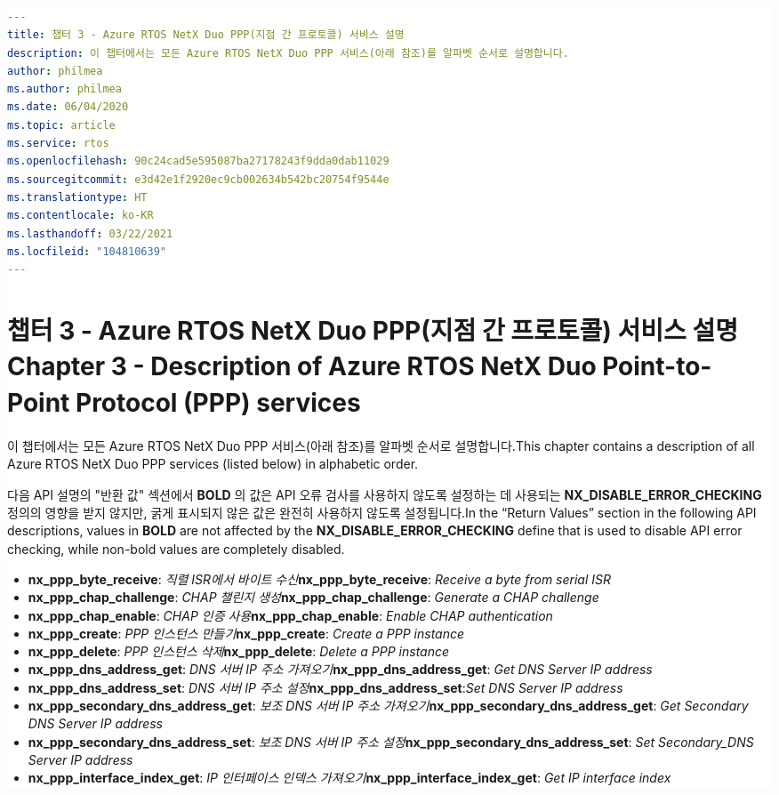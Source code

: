 ```yaml
---
title: 챕터 3 - Azure RTOS NetX Duo PPP(지점 간 프로토콜) 서비스 설명
description: 이 챕터에서는 모든 Azure RTOS NetX Duo PPP 서비스(아래 참조)를 알파벳 순서로 설명합니다.
author: philmea
ms.author: philmea
ms.date: 06/04/2020
ms.topic: article
ms.service: rtos
ms.openlocfilehash: 90c24cad5e595087ba27178243f9dda0dab11029
ms.sourcegitcommit: e3d42e1f2920ec9cb002634b542bc20754f9544e
ms.translationtype: HT
ms.contentlocale: ko-KR
ms.lasthandoff: 03/22/2021
ms.locfileid: "104810639"
---
```

# <a name="chapter-3---description-of-azure-rtos-netx-duo-point-to-point-protocol-ppp-services"></a><span data-ttu-id="97421-103">챕터 3 - Azure RTOS NetX Duo PPP(지점 간 프로토콜) 서비스 설명</span><span class="sxs-lookup"><span data-stu-id="97421-103">Chapter 3 - Description of Azure RTOS NetX Duo Point-to-Point Protocol (PPP) services</span></span>

<span data-ttu-id="97421-104">이 챕터에서는 모든 Azure RTOS NetX Duo PPP 서비스(아래 참조)를 알파벳 순서로 설명합니다.</span><span class="sxs-lookup"><span data-stu-id="97421-104">This chapter contains a description of all Azure RTOS NetX Duo PPP services (listed below) in alphabetic order.</span></span>

<span data-ttu-id="97421-105">다음 API 설명의 "반환 값" 섹션에서 **BOLD** 의 값은 API 오류 검사를 사용하지 않도록 설정하는 데 사용되는 **NX_DISABLE_ERROR_CHECKING** 정의의 영향을 받지 않지만, 굵게 표시되지 않은 값은 완전히 사용하지 않도록 설정됩니다.</span><span class="sxs-lookup"><span data-stu-id="97421-105">In the “Return Values” section in the following API descriptions, values in **BOLD** are not affected by the **NX_DISABLE_ERROR_CHECKING** define that is used to disable API error checking, while non-bold values are completely disabled.</span></span>

- <span data-ttu-id="97421-106">**nx_ppp_byte_receive**: *직렬 ISR에서 바이트 수신*</span><span class="sxs-lookup"><span data-stu-id="97421-106">**nx_ppp_byte_receive**: *Receive a byte from serial ISR*</span></span>
- <span data-ttu-id="97421-107">**nx_ppp_chap_challenge**: *CHAP 챌린지 생성*</span><span class="sxs-lookup"><span data-stu-id="97421-107">**nx_ppp_chap_challenge**: *Generate a CHAP challenge*</span></span>
- <span data-ttu-id="97421-108">**nx_ppp_chap_enable**: *CHAP 인증 사용*</span><span class="sxs-lookup"><span data-stu-id="97421-108">**nx_ppp_chap_enable**: *Enable CHAP authentication*</span></span>
- <span data-ttu-id="97421-109">**nx_ppp_create**: *PPP 인스턴스 만들기*</span><span class="sxs-lookup"><span data-stu-id="97421-109">**nx_ppp_create**: *Create a PPP instance*</span></span>
- <span data-ttu-id="97421-110">**nx_ppp_delete**: *PPP 인스턴스 삭제*</span><span class="sxs-lookup"><span data-stu-id="97421-110">**nx_ppp_delete**: *Delete a PPP instance*</span></span>
- <span data-ttu-id="97421-111">**nx_ppp_dns_address_get**: *DNS 서버 IP 주소 가져오기*</span><span class="sxs-lookup"><span data-stu-id="97421-111">**nx_ppp_dns_address_get**: *Get DNS Server IP address*</span></span>
- <span data-ttu-id="97421-112">**nx_ppp_dns_address_set**: *DNS 서버 IP 주소 설정*</span><span class="sxs-lookup"><span data-stu-id="97421-112">**nx_ppp_dns_address_set**:*Set DNS Server IP address*</span></span>
- <span data-ttu-id="97421-113">**nx_ppp_secondary_dns_address_get**: *보조 DNS 서버 IP 주소 가져오기*</span><span class="sxs-lookup"><span data-stu-id="97421-113">**nx_ppp_secondary_dns_address_get**: *Get Secondary DNS Server IP address*</span></span>
- <span data-ttu-id="97421-114">**nx_ppp_secondary_dns_address_set**: *보조 DNS 서버 IP 주소 설정*</span><span class="sxs-lookup"><span data-stu-id="97421-114">**nx_ppp_secondary_dns_address_set**: *Set Secondary_DNS Server IP address*</span></span>
- <span data-ttu-id="97421-115">**nx_ppp_interface_index_get**: *IP 인터페이스 인덱스 가져오기*</span><span class="sxs-lookup"><span data-stu-id="97421-115">**nx_ppp_interface_index_get**: *Get IP interface index*</span></span>